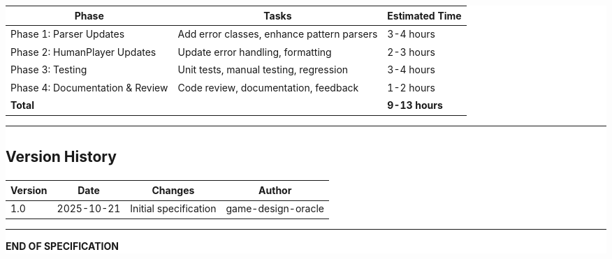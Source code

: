 | Phase | Tasks | Estimated Time |
|-------|-------|----------------|
| Phase 1: Parser Updates | Add error classes, enhance pattern parsers | 3-4 hours |
| Phase 2: HumanPlayer Updates | Update error handling, formatting | 2-3 hours |
| Phase 3: Testing | Unit tests, manual testing, regression | 3-4 hours |
| Phase 4: Documentation & Review | Code review, documentation, feedback | 1-2 hours |
| **Total** | | **9-13 hours** |

---

## Version History

| Version | Date | Changes | Author |
|---------|------|---------|--------|
| 1.0 | 2025-10-21 | Initial specification | game-design-oracle |

---

**END OF SPECIFICATION**
